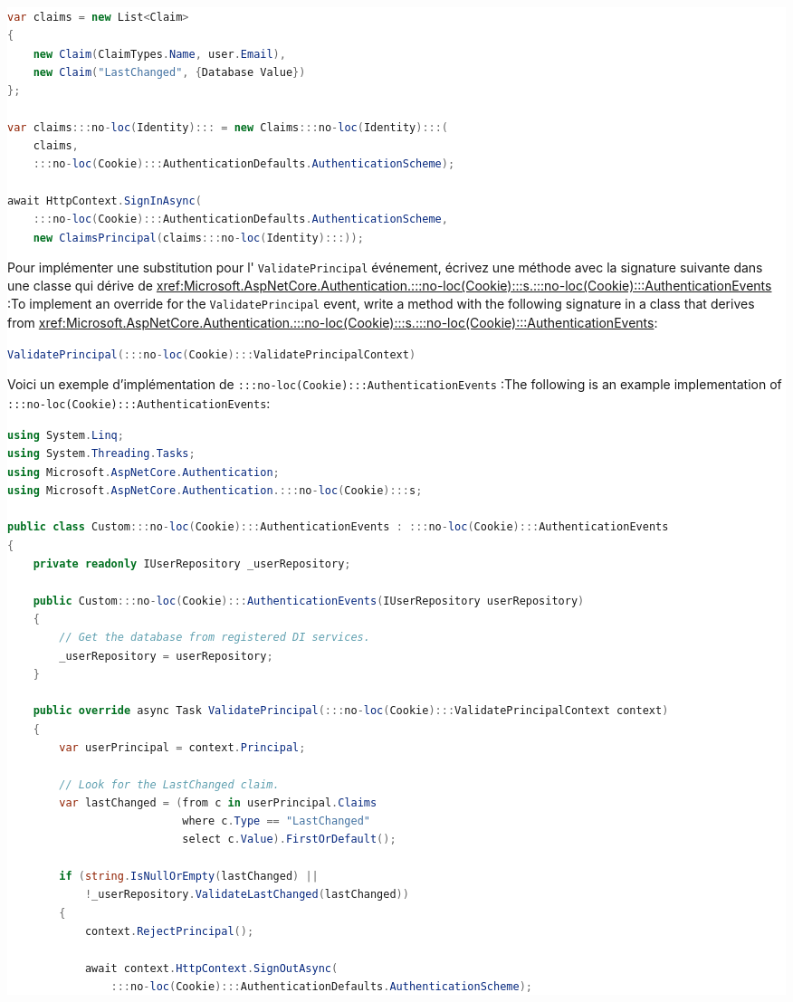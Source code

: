 ```csharp
var claims = new List<Claim>
{
    new Claim(ClaimTypes.Name, user.Email),
    new Claim("LastChanged", {Database Value})
};

var claims:::no-loc(Identity)::: = new Claims:::no-loc(Identity):::(
    claims, 
    :::no-loc(Cookie):::AuthenticationDefaults.AuthenticationScheme);

await HttpContext.SignInAsync(
    :::no-loc(Cookie):::AuthenticationDefaults.AuthenticationScheme, 
    new ClaimsPrincipal(claims:::no-loc(Identity):::));
```

<span data-ttu-id="926ed-188">Pour implémenter une substitution pour l' `ValidatePrincipal` événement, écrivez une méthode avec la signature suivante dans une classe qui dérive de <xref:Microsoft.AspNetCore.Authentication.:::no-loc(Cookie):::s.:::no-loc(Cookie):::AuthenticationEvents> :</span><span class="sxs-lookup"><span data-stu-id="926ed-188">To implement an override for the `ValidatePrincipal` event, write a method with the following signature in a class that derives from <xref:Microsoft.AspNetCore.Authentication.:::no-loc(Cookie):::s.:::no-loc(Cookie):::AuthenticationEvents>:</span></span>

```csharp
ValidatePrincipal(:::no-loc(Cookie):::ValidatePrincipalContext)
```

<span data-ttu-id="926ed-189">Voici un exemple d’implémentation de `:::no-loc(Cookie):::AuthenticationEvents` :</span><span class="sxs-lookup"><span data-stu-id="926ed-189">The following is an example implementation of `:::no-loc(Cookie):::AuthenticationEvents`:</span></span>

```csharp
using System.Linq;
using System.Threading.Tasks;
using Microsoft.AspNetCore.Authentication;
using Microsoft.AspNetCore.Authentication.:::no-loc(Cookie):::s;

public class Custom:::no-loc(Cookie):::AuthenticationEvents : :::no-loc(Cookie):::AuthenticationEvents
{
    private readonly IUserRepository _userRepository;

    public Custom:::no-loc(Cookie):::AuthenticationEvents(IUserRepository userRepository)
    {
        // Get the database from registered DI services.
        _userRepository = userRepository;
    }

    public override async Task ValidatePrincipal(:::no-loc(Cookie):::ValidatePrincipalContext context)
    {
        var userPrincipal = context.Principal;

        // Look for the LastChanged claim.
        var lastChanged = (from c in userPrincipal.Claims
                           where c.Type == "LastChanged"
                           select c.Value).FirstOrDefault();

        if (string.IsNullOrEmpty(lastChanged) ||
            !_userRepository.ValidateLastChanged(lastChanged))
        {
            context.RejectPrincipal();

            await context.HttpContext.SignOutAsync(
                :::no-loc(Cookie):::AuthenticationDefaults.AuthenticationScheme);
```